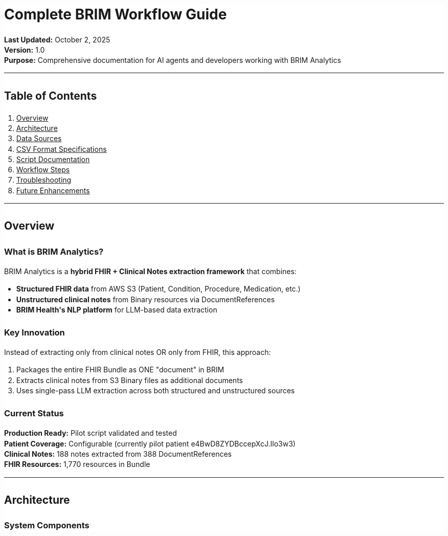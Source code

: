 # Complete BRIM Workflow Guide

**Last Updated:** October 2, 2025  
**Version:** 1.0  
**Purpose:** Comprehensive documentation for AI agents and developers working with BRIM Analytics

---

## Table of Contents

1. [Overview](#overview)
2. [Architecture](#architecture)
3. [Data Sources](#data-sources)
4. [CSV Format Specifications](#csv-format-specifications)
5. [Script Documentation](#script-documentation)
6. [Workflow Steps](#workflow-steps)
7. [Troubleshooting](#troubleshooting)
8. [Future Enhancements](#future-enhancements)

---

## Overview

### What is BRIM Analytics?

BRIM Analytics is a **hybrid FHIR + Clinical Notes extraction framework** that combines:
- **Structured FHIR data** from AWS S3 (Patient, Condition, Procedure, Medication, etc.)
- **Unstructured clinical notes** from Binary resources via DocumentReferences
- **BRIM Health's NLP platform** for LLM-based data extraction

### Key Innovation

Instead of extracting only from clinical notes OR only from FHIR, this approach:
1. Packages the entire FHIR Bundle as ONE "document" in BRIM
2. Extracts clinical notes from S3 Binary files as additional documents
3. Uses single-pass LLM extraction across both structured and unstructured sources

### Current Status

**Production Ready:** Pilot script validated and tested  
**Patient Coverage:** Configurable (currently pilot patient e4BwD8ZYDBccepXcJ.Ilo3w3)  
**Clinical Notes:** 188 notes extracted from 388 DocumentReferences  
**FHIR Resources:** 1,770 resources in Bundle  

---

## Architecture

### System Components
